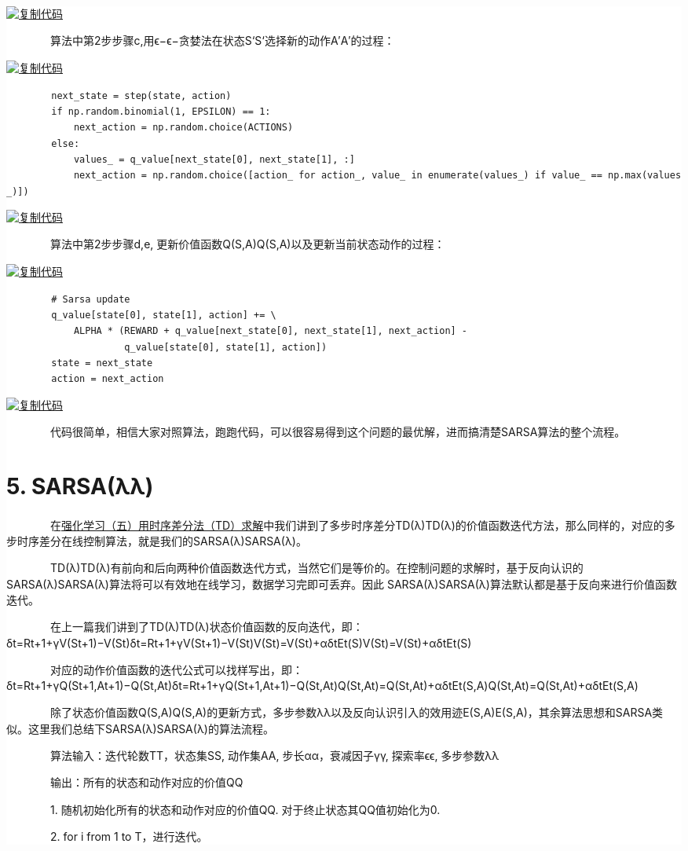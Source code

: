 [![复制代码](https://common.cnblogs.com/images/copycode.gif)](javascript:void(0);)

　　　　算法中第2步步骤c,用ϵ−ϵ−贪婪法在状态S‘S‘选择新的动作A′A′的过程：

[![复制代码](https://common.cnblogs.com/images/copycode.gif)](javascript:void(0);)

```
        next_state = step(state, action)
        if np.random.binomial(1, EPSILON) == 1:
            next_action = np.random.choice(ACTIONS)
        else:
            values_ = q_value[next_state[0], next_state[1], :]
            next_action = np.random.choice([action_ for action_, value_ in enumerate(values_) if value_ == np.max(values_)])
```

[![复制代码](https://common.cnblogs.com/images/copycode.gif)](javascript:void(0);)

　　　　算法中第2步步骤d,e, 更新价值函数Q(S,A)Q(S,A)以及更新当前状态动作的过程：

[![复制代码](https://common.cnblogs.com/images/copycode.gif)](javascript:void(0);)

```
        # Sarsa update
        q_value[state[0], state[1], action] += \
            ALPHA * (REWARD + q_value[next_state[0], next_state[1], next_action] -
                     q_value[state[0], state[1], action])
        state = next_state
        action = next_action
```

[![复制代码](https://common.cnblogs.com/images/copycode.gif)](javascript:void(0);)

　　　　代码很简单，相信大家对照算法，跑跑代码，可以很容易得到这个问题的最优解，进而搞清楚SARSA算法的整个流程。

# 5. SARSA(λλ)

　　　　在[强化学习（五）用时序差分法（TD）求解](https://www.cnblogs.com/pinard/p/9529828.html)中我们讲到了多步时序差分TD(λ)TD(λ)的价值函数迭代方法，那么同样的，对应的多步时序差分在线控制算法，就是我们的SARSA(λ)SARSA(λ)。

　　　　TD(λ)TD(λ)有前向和后向两种价值函数迭代方式，当然它们是等价的。在控制问题的求解时，基于反向认识的 SARSA(λ)SARSA(λ)算法将可以有效地在线学习，数据学习完即可丢弃。因此 SARSA(λ)SARSA(λ)算法默认都是基于反向来进行价值函数迭代。

　　　　在上一篇我们讲到了TD(λ)TD(λ)状态价值函数的反向迭代，即：δt=Rt+1+γV(St+1)−V(St)δt=Rt+1+γV(St+1)−V(St)V(St)=V(St)+αδtEt(S)V(St)=V(St)+αδtEt(S)

　　　　对应的动作价值函数的迭代公式可以找样写出，即：δt=Rt+1+γQ(St+1,At+1)−Q(St,At)δt=Rt+1+γQ(St+1,At+1)−Q(St,At)Q(St,At)=Q(St,At)+αδtEt(S,A)Q(St,At)=Q(St,At)+αδtEt(S,A)

　　　　除了状态价值函数Q(S,A)Q(S,A)的更新方式，多步参数λλ以及反向认识引入的效用迹E(S,A)E(S,A)，其余算法思想和SARSA类似。这里我们总结下SARSA(λ)SARSA(λ)的算法流程。　　　

　　　　算法输入：迭代轮数TT，状态集SS, 动作集AA, 步长αα，衰减因子γγ, 探索率ϵϵ, 多步参数λλ

　　　　输出：所有的状态和动作对应的价值QQ

　　　　1. 随机初始化所有的状态和动作对应的价值QQ. 对于终止状态其QQ值初始化为0.

　　　　2. for i from 1 to T，进行迭代。
